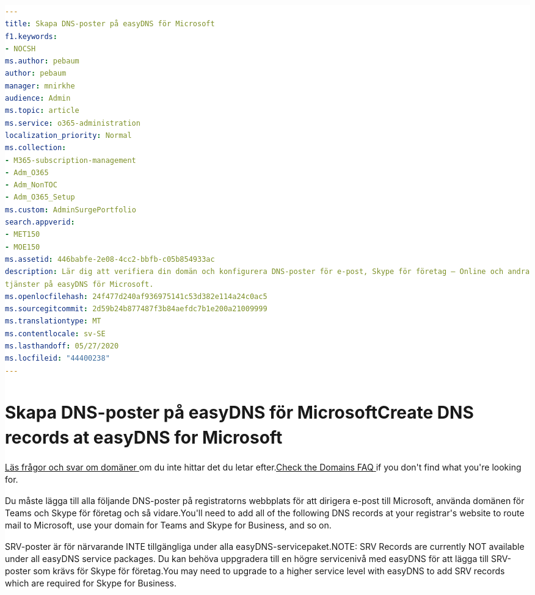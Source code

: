 ```yaml
---
title: Skapa DNS-poster på easyDNS för Microsoft
f1.keywords:
- NOCSH
ms.author: pebaum
author: pebaum
manager: mnirkhe
audience: Admin
ms.topic: article
ms.service: o365-administration
localization_priority: Normal
ms.collection:
- M365-subscription-management
- Adm_O365
- Adm_NonTOC
- Adm_O365_Setup
ms.custom: AdminSurgePortfolio
search.appverid:
- MET150
- MOE150
ms.assetid: 446babfe-2e08-4cc2-bbfb-c05b854933ac
description: Lär dig att verifiera din domän och konfigurera DNS-poster för e-post, Skype för företag – Online och andra tjänster på easyDNS för Microsoft.
ms.openlocfilehash: 24f477d240af936975141c53d382e114a24c0ac5
ms.sourcegitcommit: 2d59b24b877487f3b84aefdc7b1e200a21009999
ms.translationtype: MT
ms.contentlocale: sv-SE
ms.lasthandoff: 05/27/2020
ms.locfileid: "44400238"
---
```

# <a name="create-dns-records-at-easydns-for-microsoft"></a><span data-ttu-id="54e4f-103">Skapa DNS-poster på easyDNS för Microsoft</span><span class="sxs-lookup"><span data-stu-id="54e4f-103">Create DNS records at easyDNS for Microsoft</span></span>

<span data-ttu-id="54e4f-104">[Läs frågor och svar om domäner ](../setup/domains-faq.md) om du inte hittar det du letar efter.</span><span class="sxs-lookup"><span data-stu-id="54e4f-104">[Check the Domains FAQ ](../setup/domains-faq.md) if you don't find what you're looking for.</span></span> 
  
<span data-ttu-id="54e4f-105">Du måste lägga till alla följande DNS-poster på registratorns webbplats för att dirigera e-post till Microsoft, använda domänen för Teams och Skype för företag och så vidare.</span><span class="sxs-lookup"><span data-stu-id="54e4f-105">You'll need to add all of the following DNS records at your registrar's website to route mail to Microsoft, use your domain for Teams and Skype for Business, and so on.</span></span>
  
<span data-ttu-id="54e4f-106">SRV-poster är för närvarande INTE tillgängliga under alla easyDNS-servicepaket.</span><span class="sxs-lookup"><span data-stu-id="54e4f-106">NOTE: SRV Records are currently NOT available under all easyDNS service packages.</span></span> <span data-ttu-id="54e4f-107">Du kan behöva uppgradera till en högre servicenivå med easyDNS för att lägga till SRV-poster som krävs för Skype för företag.</span><span class="sxs-lookup"><span data-stu-id="54e4f-107">You may need to upgrade to a higher service level with easyDNS to add SRV records which are required for Skype for Business.</span></span>
  